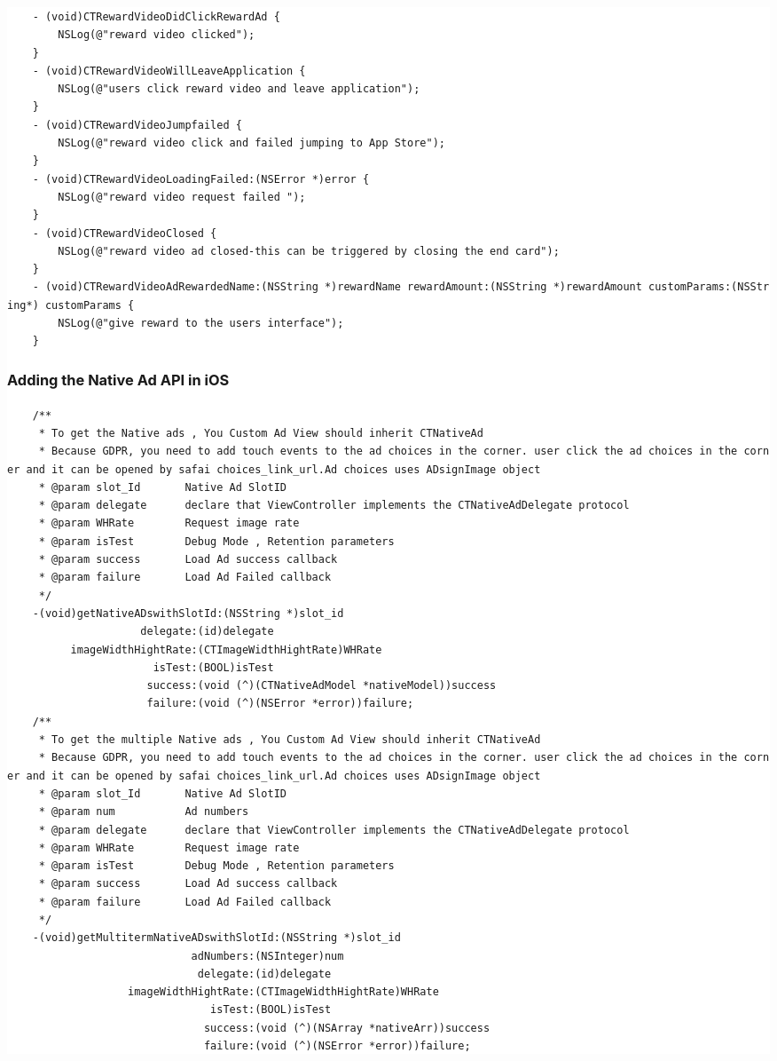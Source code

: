 ```     
    - (void)CTRewardVideoDidClickRewardAd {
        NSLog(@"reward video clicked");
    }
    - (void)CTRewardVideoWillLeaveApplication {
        NSLog(@"users click reward video and leave application");
    } 
    - (void)CTRewardVideoJumpfailed {
        NSLog(@"reward video click and failed jumping to App Store");
    }
    - (void)CTRewardVideoLoadingFailed:(NSError *)error {
        NSLog(@"reward video request failed ");
    }
    - (void)CTRewardVideoClosed {
        NSLog(@"reward video ad closed-this can be triggered by closing the end card");
    }
    - (void)CTRewardVideoAdRewardedName:(NSString *)rewardName rewardAmount:(NSString *)rewardAmount customParams:(NSString*) customParams {
        NSLog(@"give reward to the users interface");
    }
```



### <a name="native">Adding the Native Ad API in iOS</a>

```
    /**
     * To get the Native ads , You Custom Ad View should inherit CTNativeAd 
     * Because GDPR, you need to add touch events to the ad choices in the corner. user click the ad choices in the corner and it can be opened by safai choices_link_url.Ad choices uses ADsignImage object
     * @param slot_Id       Native Ad SlotID
     * @param delegate      declare that ViewController implements the CTNativeAdDelegate protocol
     * @param WHRate        Request image rate
     * @param isTest        Debug Mode , Retention parameters
     * @param success       Load Ad success callback
     * @param failure       Load Ad Failed callback
     */
    -(void)getNativeADswithSlotId:(NSString *)slot_id
                     delegate:(id)delegate
          imageWidthHightRate:(CTImageWidthHightRate)WHRate
                       isTest:(BOOL)isTest
                      success:(void (^)(CTNativeAdModel *nativeModel))success
                      failure:(void (^)(NSError *error))failure;
    /**
     * To get the multiple Native ads , You Custom Ad View should inherit CTNativeAd 
     * Because GDPR, you need to add touch events to the ad choices in the corner. user click the ad choices in the corner and it can be opened by safai choices_link_url.Ad choices uses ADsignImage object
     * @param slot_Id       Native Ad SlotID
     * @param num           Ad numbers
     * @param delegate      declare that ViewController implements the CTNativeAdDelegate protocol
     * @param WHRate        Request image rate
     * @param isTest        Debug Mode , Retention parameters
     * @param success       Load Ad success callback
     * @param failure       Load Ad Failed callback
     */
    -(void)getMultitermNativeADswithSlotId:(NSString *)slot_id
                             adNumbers:(NSInteger)num
                              delegate:(id)delegate
                   imageWidthHightRate:(CTImageWidthHightRate)WHRate
                                isTest:(BOOL)isTest
                               success:(void (^)(NSArray *nativeArr))success
                               failure:(void (^)(NSError *error))failure;
```